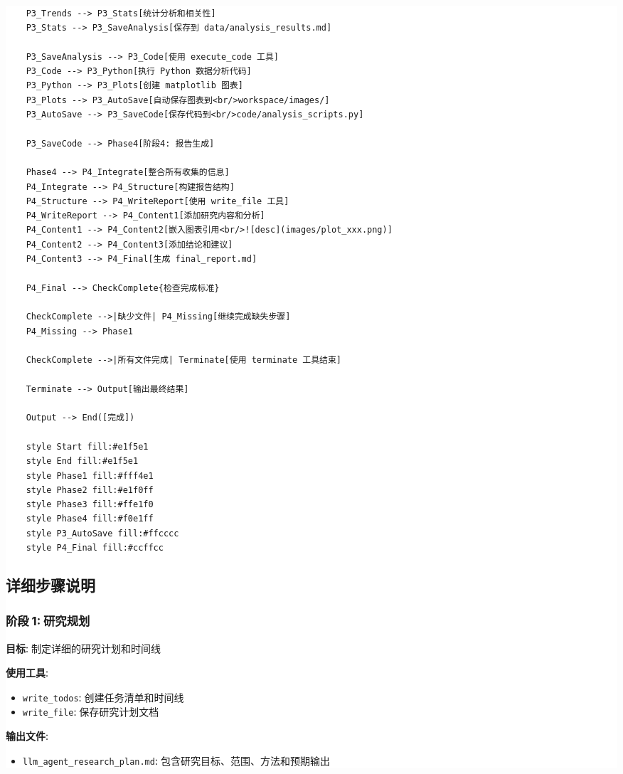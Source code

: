 ```mermaid
    P3_Trends --> P3_Stats[统计分析和相关性]
    P3_Stats --> P3_SaveAnalysis[保存到 data/analysis_results.md]

    P3_SaveAnalysis --> P3_Code[使用 execute_code 工具]
    P3_Code --> P3_Python[执行 Python 数据分析代码]
    P3_Python --> P3_Plots[创建 matplotlib 图表]
    P3_Plots --> P3_AutoSave[自动保存图表到<br/>workspace/images/]
    P3_AutoSave --> P3_SaveCode[保存代码到<br/>code/analysis_scripts.py]

    P3_SaveCode --> Phase4[阶段4: 报告生成]

    Phase4 --> P4_Integrate[整合所有收集的信息]
    P4_Integrate --> P4_Structure[构建报告结构]
    P4_Structure --> P4_WriteReport[使用 write_file 工具]
    P4_WriteReport --> P4_Content1[添加研究内容和分析]
    P4_Content1 --> P4_Content2[嵌入图表引用<br/>![desc](images/plot_xxx.png)]
    P4_Content2 --> P4_Content3[添加结论和建议]
    P4_Content3 --> P4_Final[生成 final_report.md]

    P4_Final --> CheckComplete{检查完成标准}

    CheckComplete -->|缺少文件| P4_Missing[继续完成缺失步骤]
    P4_Missing --> Phase1

    CheckComplete -->|所有文件完成| Terminate[使用 terminate 工具结束]

    Terminate --> Output[输出最终结果]

    Output --> End([完成])

    style Start fill:#e1f5e1
    style End fill:#e1f5e1
    style Phase1 fill:#fff4e1
    style Phase2 fill:#e1f0ff
    style Phase3 fill:#ffe1f0
    style Phase4 fill:#f0e1ff
    style P3_AutoSave fill:#ffcccc
    style P4_Final fill:#ccffcc
```

## 详细步骤说明

### 阶段 1: 研究规划

**目标**: 制定详细的研究计划和时间线

**使用工具**:
- `write_todos`: 创建任务清单和时间线
- `write_file`: 保存研究计划文档

**输出文件**:
- `llm_agent_research_plan.md`: 包含研究目标、范围、方法和预期输出
